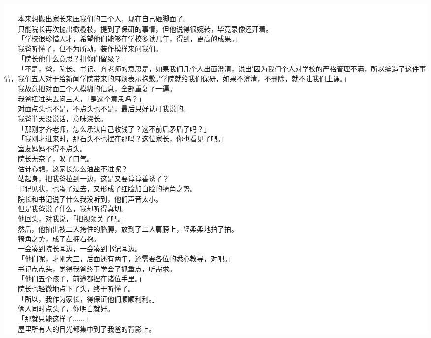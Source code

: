 <br>   
&emsp;&emsp;本来想搬出家长来压我们的三个人，现在自己砸脚面了。  
<br>   
&emsp;&emsp;只能院长再次抛出橄榄枝，提到了保研的事情，但他说得很婉转，毕竟录像还开着。  
<br>   
&emsp;&emsp;「学校很珍惜人才，希望他们能够在学校多读几年，得到，更高的成果。」  
<br>   
&emsp;&emsp;我爸听懂了，但不为所动，装作模样来问我们。  
<br>   
&emsp;&emsp;「院长他什么意思？扣你们留级？」  
<br>   
&emsp;&emsp;「不是，爸，院长、书记、齐老师的意思是，如果我们几个人出面澄清，说出’因为我们个人对学校的严格管理不满，所以编造了这件事情，我们五人对于给新闻学院带来的麻烦表示抱歉。’学院就给我们保研，如果不澄清，不删除，就不让我们上课。」  
<br>   
&emsp;&emsp;我故意把对面三个人模糊的信息，全部重复了一遍。  
<br>   
&emsp;&emsp;我爸扭过头去问三人，「是这个意思吗？」  
<br>   
&emsp;&emsp;对面点头也不是，不点头也不是，最后只好认可我说的。  
<br>   
&emsp;&emsp;我爸半天没说话，意味深长。  
<br>   
&emsp;&emsp;「那刚才齐老师，怎么承认自己收钱了？这不前后矛盾了吗？」  
<br>   
&emsp;&emsp;「我刚才进来时，那石头不也摆在那吗？这位家长，你也看见了吧。」  
<br>   
&emsp;&emsp;室友妈妈不得不点头。  
<br>   
&emsp;&emsp;院长无奈了，叹了口气。  
<br>   
&emsp;&emsp;估计心想，这家长怎么油盐不进呢？  
<br>   
&emsp;&emsp;站起身，把我爸拉到一边，这是又要谆谆善诱了？  
<br>   
&emsp;&emsp;书记见状，也凑了过去，又形成了红脸加白脸的犄角之势。  
<br>   
&emsp;&emsp;院长和书记说了什么我没听到，他们声音太小。  
<br>   
&emsp;&emsp;但是我爸说了什么，我却听得真切。  
<br>   
&emsp;&emsp;他回头，对我说，「把视频关了吧。」  
<br>   
&emsp;&emsp;然后，他抽出被二人挎住的胳膊，放到了二人肩膀上，轻柔柔地拍了拍。  
<br>   
&emsp;&emsp;犄角之势，成了左拥右抱。  
<br>   
&emsp;&emsp;一会凑到院长耳边，一会凑到书记耳边。  
<br>   
&emsp;&emsp;「他们呢，才刚大三，后面还有两年，还需要各位的悉心教导，对吧。」  
<br>   
&emsp;&emsp;书记点点头，觉得我爸终于学会了抓重点，听需求。  
<br>   
&emsp;&emsp;「他们五个孩子，前途都捏在诸位手里。」  
<br>   
&emsp;&emsp;院长也轻微地点下了头，终于听懂了。  
<br>   
&emsp;&emsp;「所以，我作为家长，得保证他们顺顺利利。」  
<br>   
&emsp;&emsp;俩人同时点头了，你明白就好。  
<br>   
&emsp;&emsp;「那就只能这样了……」  
<br>   
&emsp;&emsp;屋里所有人的目光都集中到了我爸的背影上。  
<br>   